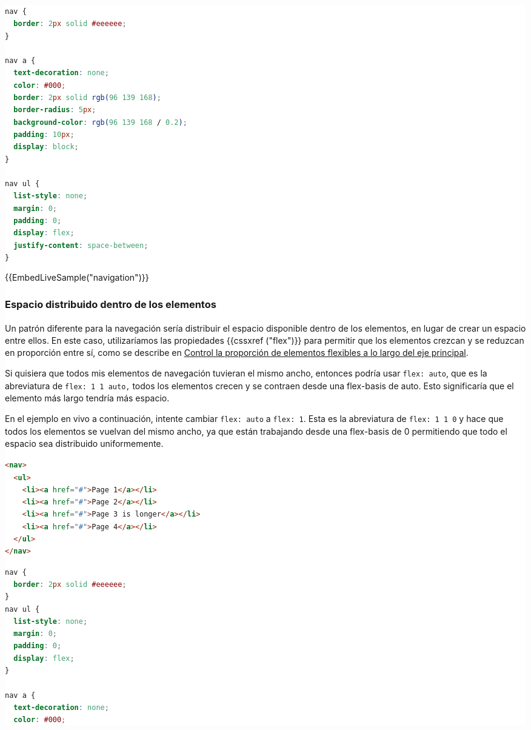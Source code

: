 ```css live-sample___navigation
nav {
  border: 2px solid #eeeeee;
}

nav a {
  text-decoration: none;
  color: #000;
  border: 2px solid rgb(96 139 168);
  border-radius: 5px;
  background-color: rgb(96 139 168 / 0.2);
  padding: 10px;
  display: block;
}

nav ul {
  list-style: none;
  margin: 0;
  padding: 0;
  display: flex;
  justify-content: space-between;
}
```

{{EmbedLiveSample("navigation")}}

### Espacio distribuido dentro de los elementos

Un patrón diferente para la navegación sería distribuir el espacio disponible dentro de los elementos, en lugar de crear un espacio entre ellos. En este caso, utilizaríamos las propiedades {{cssxref ("flex")}} para permitir que los elementos crezcan y se reduzcan en proporción entre sí, como se describe en [Control la proporción de elementos flexibles a lo largo del eje principal](/es/docs/Web/CSS/CSS_flexible_box_layout/Controlling_ratios_of_flex_items_along_the_main_axis).

Si quisiera que todos mis elementos de navegación tuvieran el mismo ancho, entonces podría usar `flex: auto`, que es la abreviatura de `flex: 1 1 auto,` todos los elementos crecen y se contraen desde una flex-basis de auto. Esto significaría que el elemento más largo tendría más espacio.

En el ejemplo en vivo a continuación, intente cambiar `flex: auto` a `flex: 1`. Esta es la abreviatura de `flex: 1 1 0` y hace que todos los elementos se vuelvan del mismo ancho, ya que están trabajando desde una flex-basis de 0 permitiendo que todo el espacio sea distribuido uniformemente.

```html live-sample___navigation-flex
<nav>
  <ul>
    <li><a href="#">Page 1</a></li>
    <li><a href="#">Page 2</a></li>
    <li><a href="#">Page 3 is longer</a></li>
    <li><a href="#">Page 4</a></li>
  </ul>
</nav>
```

```css live-sample___navigation-flex
nav {
  border: 2px solid #eeeeee;
}
nav ul {
  list-style: none;
  margin: 0;
  padding: 0;
  display: flex;
}

nav a {
  text-decoration: none;
  color: #000;
```